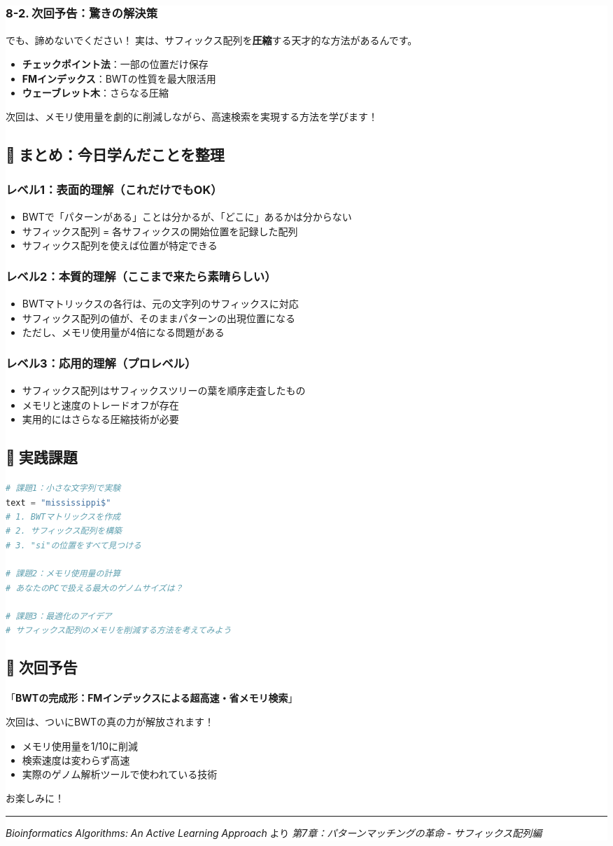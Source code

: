 ### 8-2. 次回予告：驚きの解決策

でも、諦めないでください！
実は、サフィックス配列を**圧縮**する天才的な方法があるんです。

- **チェックポイント法**：一部の位置だけ保存
- **FMインデックス**：BWTの性質を最大限活用
- **ウェーブレット木**：さらなる圧縮

次回は、メモリ使用量を劇的に削減しながら、高速検索を実現する方法を学びます！

## 📝 まとめ：今日学んだことを整理

### レベル1：表面的理解（これだけでもOK）

- BWTで「パターンがある」ことは分かるが、「どこに」あるかは分からない
- サフィックス配列 = 各サフィックスの開始位置を記録した配列
- サフィックス配列を使えば位置が特定できる

### レベル2：本質的理解（ここまで来たら素晴らしい）

- BWTマトリックスの各行は、元の文字列のサフィックスに対応
- サフィックス配列の値が、そのままパターンの出現位置になる
- ただし、メモリ使用量が4倍になる問題がある

### レベル3：応用的理解（プロレベル）

- サフィックス配列はサフィックスツリーの葉を順序走査したもの
- メモリと速度のトレードオフが存在
- 実用的にはさらなる圧縮技術が必要

## 🚀 実践課題

```python
# 課題1：小さな文字列で実験
text = "mississippi$"
# 1. BWTマトリックスを作成
# 2. サフィックス配列を構築
# 3. "si"の位置をすべて見つける

# 課題2：メモリ使用量の計算
# あなたのPCで扱える最大のゲノムサイズは？

# 課題3：最適化のアイデア
# サフィックス配列のメモリを削減する方法を考えてみよう
```

## 💭 次回予告

「**BWTの完成形：FMインデックスによる超高速・省メモリ検索**」

次回は、ついにBWTの真の力が解放されます！

- メモリ使用量を1/10に削減
- 検索速度は変わらず高速
- 実際のゲノム解析ツールで使われている技術

お楽しみに！

---

_Bioinformatics Algorithms: An Active Learning Approach_ より
_第7章：パターンマッチングの革命 - サフィックス配列編_
